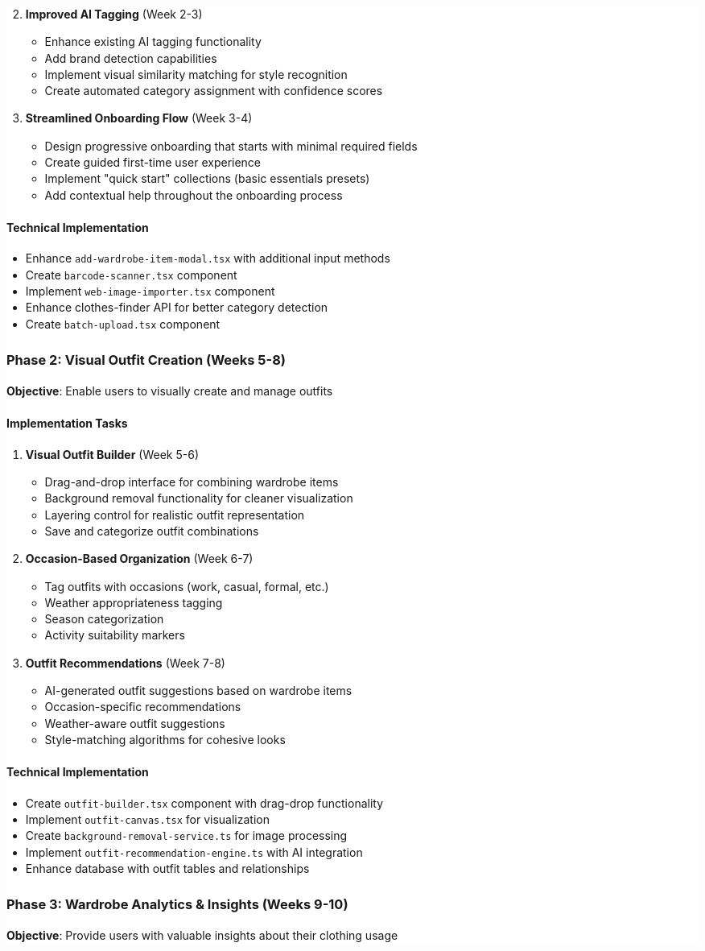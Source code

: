 2. **Improved AI Tagging** (Week 2-3)
   - Enhance existing AI tagging functionality
   - Add brand detection capabilities
   - Implement visual similarity matching for style recognition
   - Create automated category assignment with confidence scores

3. **Streamlined Onboarding Flow** (Week 3-4)
   - Design progressive onboarding that starts with minimal required fields
   - Create guided first-time user experience
   - Implement "quick start" collections (basic essentials presets)
   - Add contextual help throughout the onboarding process

#### Technical Implementation
- Enhance `add-wardrobe-item-modal.tsx` with additional input methods
- Create `barcode-scanner.tsx` component
- Implement `web-image-importer.tsx` component
- Enhance clothes-finder API for better category detection
- Create `batch-upload.tsx` component

### Phase 2: Visual Outfit Creation (Weeks 5-8)

**Objective**: Enable users to visually create and manage outfits

#### Implementation Tasks

1. **Visual Outfit Builder** (Week 5-6)
   - Drag-and-drop interface for combining wardrobe items
   - Background removal functionality for cleaner visualization
   - Layering control for realistic outfit representation
   - Save and categorize outfit combinations

2. **Occasion-Based Organization** (Week 6-7)
   - Tag outfits with occasions (work, casual, formal, etc.)
   - Weather appropriateness tagging
   - Season categorization
   - Activity suitability markers

3. **Outfit Recommendations** (Week 7-8)
   - AI-generated outfit suggestions based on wardrobe items
   - Occasion-specific recommendations
   - Weather-aware outfit suggestions
   - Style-matching algorithms for cohesive looks

#### Technical Implementation
- Create `outfit-builder.tsx` component with drag-drop functionality
- Implement `outfit-canvas.tsx` for visualization
- Create `background-removal-service.ts` for image processing
- Implement `outfit-recommendation-engine.ts` with AI integration
- Enhance database with outfit tables and relationships

### Phase 3: Wardrobe Analytics & Insights (Weeks 9-10)

**Objective**: Provide users with valuable insights about their clothing usage

